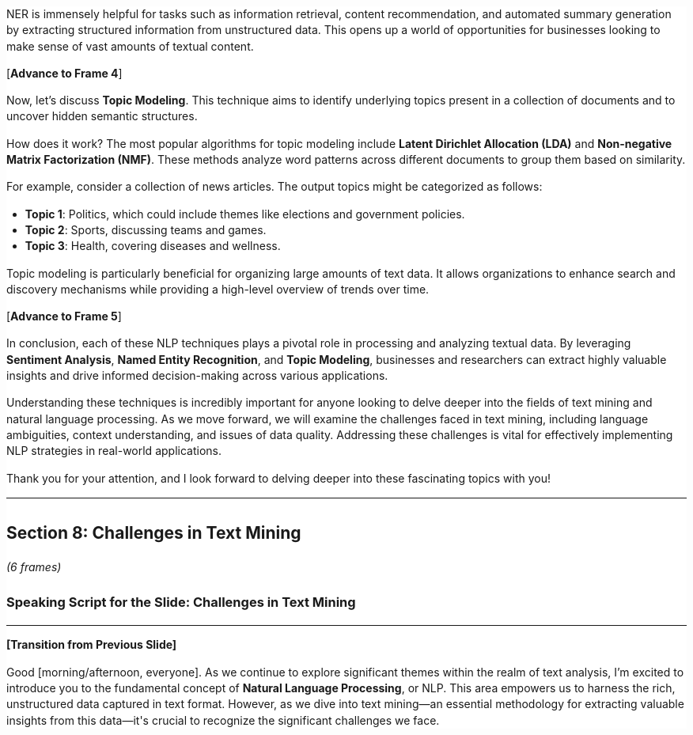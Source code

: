 NER is immensely helpful for tasks such as information retrieval, content recommendation, and automated summary generation by extracting structured information from unstructured data. This opens up a world of opportunities for businesses looking to make sense of vast amounts of textual content.

[**Advance to Frame 4**]

Now, let’s discuss **Topic Modeling**. This technique aims to identify underlying topics present in a collection of documents and to uncover hidden semantic structures. 

How does it work? The most popular algorithms for topic modeling include **Latent Dirichlet Allocation (LDA)** and **Non-negative Matrix Factorization (NMF)**. These methods analyze word patterns across different documents to group them based on similarity. 

For example, consider a collection of news articles. The output topics might be categorized as follows: 
- **Topic 1**: Politics, which could include themes like elections and government policies.
- **Topic 2**: Sports, discussing teams and games.
- **Topic 3**: Health, covering diseases and wellness.

Topic modeling is particularly beneficial for organizing large amounts of text data. It allows organizations to enhance search and discovery mechanisms while providing a high-level overview of trends over time. 

[**Advance to Frame 5**]

In conclusion, each of these NLP techniques plays a pivotal role in processing and analyzing textual data. By leveraging **Sentiment Analysis**, **Named Entity Recognition**, and **Topic Modeling**, businesses and researchers can extract highly valuable insights and drive informed decision-making across various applications. 

Understanding these techniques is incredibly important for anyone looking to delve deeper into the fields of text mining and natural language processing. As we move forward, we will examine the challenges faced in text mining, including language ambiguities, context understanding, and issues of data quality. Addressing these challenges is vital for effectively implementing NLP strategies in real-world applications.

Thank you for your attention, and I look forward to delving deeper into these fascinating topics with you!

---

## Section 8: Challenges in Text Mining
*(6 frames)*

### Speaking Script for the Slide: Challenges in Text Mining

---

**[Transition from Previous Slide]**

Good [morning/afternoon, everyone]. As we continue to explore significant themes within the realm of text analysis, I’m excited to introduce you to the fundamental concept of **Natural Language Processing**, or NLP. This area empowers us to harness the rich, unstructured data captured in text format. However, as we dive into text mining—an essential methodology for extracting valuable insights from this data—it's crucial to recognize the significant challenges we face.
